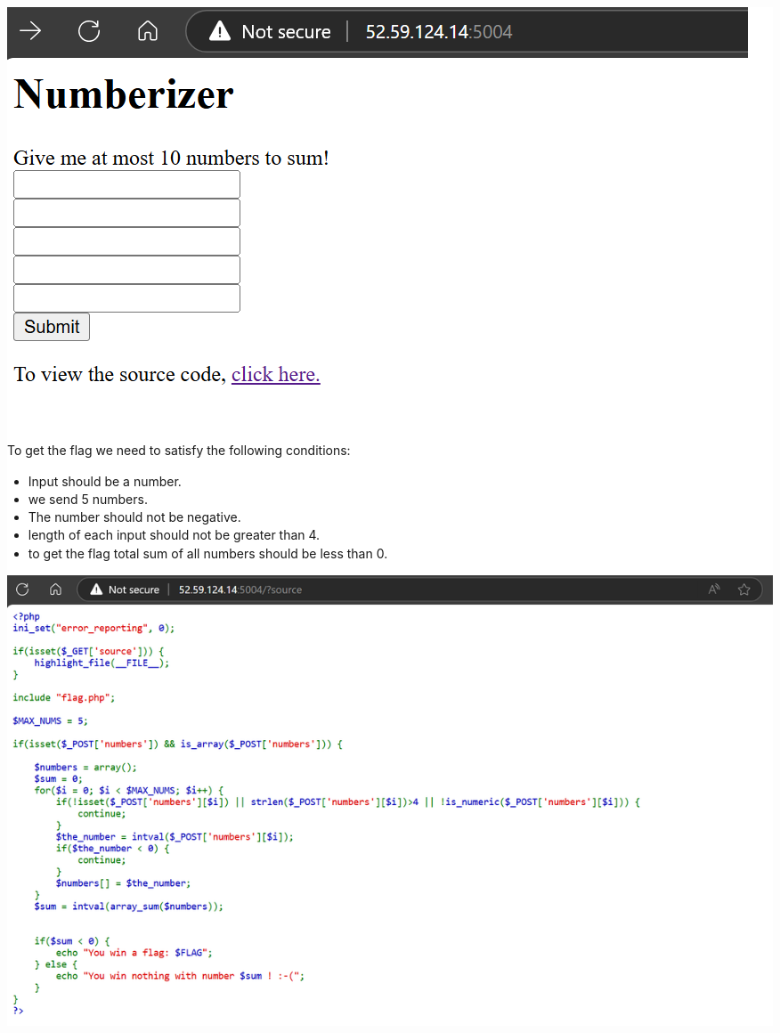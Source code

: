 ![numberizer-1.png](files/numberizer-1.png)

To get the flag we need to satisfy the following conditions:
- Input should be a number.
- we send 5 numbers.
- The number should not be negative.
- length of each input should not be greater than 4.
- to get the flag total sum of all numbers should be less than 0.

![numberizer-2.png](files/numberizer-2.png)
